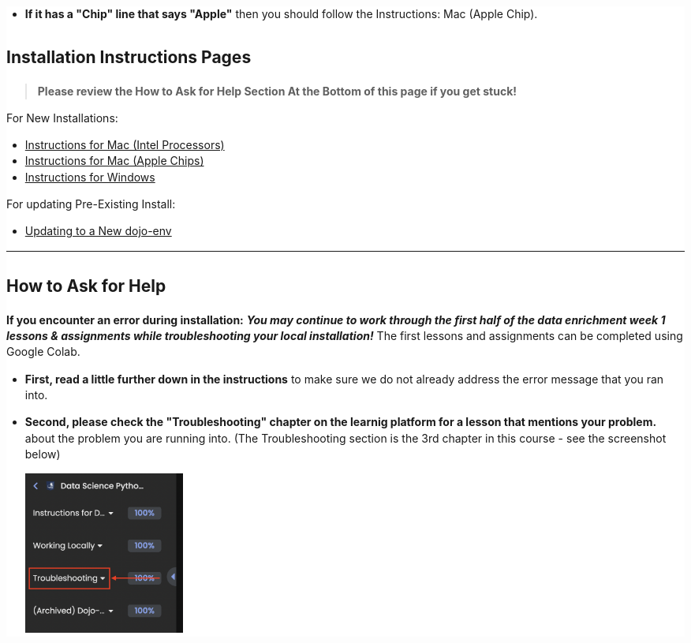 - **If it has a "Chip" line that says "Apple"** then you should follow the Instructions: Mac (Apple Chip).


## Installation Instructions Pages

> **Please review the How to Ask for Help Section At the Bottom of this page if you get stuck!**

For New Installations:
- [Instructions for Mac (Intel Processors)](https://hackmd.io/@jirvingphd/dojo-env-mac-intel)
- [Instructions for Mac (Apple Chips)](https://hackmd.io/@jirvingphd/dojo-env-mac-apple-chip)
- [Instructions for Windows](https://hackmd.io/@jirvingphd/dojo-env-windows)

For updating Pre-Existing Install: 
- [Updating to a New dojo-env](https://hackmd.io/@jirvingphd/update-dojo-env)
___

## How to Ask for Help

**If you encounter an error during installation:**
***You may continue to work through the first half of the data enrichment week 1 lessons & assignments while troubleshooting your local installation!*** The first lessons and assignments can be completed using Google Colab.

- **First, read a little further down in the instructions** to make sure we do not already address the error message that you ran into.

- **Second, please check the "Troubleshooting" chapter on the learnig platform for a lesson that mentions your problem.** about the problem you are running into. (The Troubleshooting section is the 3rd chapter in this course - see the screenshot below)

    <img src="images/1658334627__Troubleshooting-chapter.png" width=200px>
